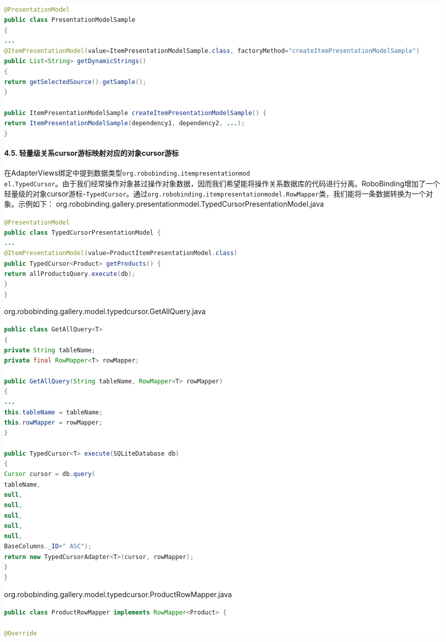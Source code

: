 ``` java
@PresentationModel
public class PresentationModelSample
{
...
@ItemPresentationModel(value=ItemPresentationModelSample.class, factoryMethod="createItemPresentationModelSample")
public List<String> getDynamicStrings()
{
return getSelectedSource().getSample();
}

public ItemPresentationModelSample createItemPresentationModelSample() {
return ItemPresentationModelSample(dependency1, dependency2, ...);
}
```
#### 4.5. 轻量级关系cursor游标映射对应的对象cursor游标

在AdapterViews绑定中提到数据类型<code>org.robobinding.itempresentationmod el.TypedCursor</code>。由于我们经常操作对象甚过操作对象数据，因而我们希望能将操作关系数据库的代码进行分离。RoboBinding增加了一个轻量级的对象cursor游标-<code>TypedCursor</code>。通过<code>org.robobinding.itempresentationmodel.RowMapper</code>类，我们能将一条数据转换为一个对象。示例如下：
org.robobinding.gallery.presentationmodel.TypedCursorPresentationModel.java
``` java
@PresentationModel
public class TypedCursorPresentationModel {
...
@ItemPresentationModel(value=ProductItemPresentationModel.class)
public TypedCursor<Product> getProducts() {
return allProductsQuery.execute(db);
}
}
```
org.robobinding.gallery.model.typedcursor.GetAllQuery.java
``` java
public class GetAllQuery<T>
{
private String tableName;
private final RowMapper<T> rowMapper;

public GetAllQuery(String tableName, RowMapper<T> rowMapper)
{
...
this.tableName = tableName;
this.rowMapper = rowMapper;
}

public TypedCursor<T> execute(SQLiteDatabase db)
{
Cursor cursor = db.query(
tableName,
null,
null,
null,
null,
null,
BaseColumns._ID+" ASC");
return new TypedCursorAdapter<T>(cursor, rowMapper);
}
}
```
org.robobinding.gallery.model.typedcursor.ProductRowMapper.java
``` java
public class ProductRowMapper implements RowMapper<Product> {

@Override
```